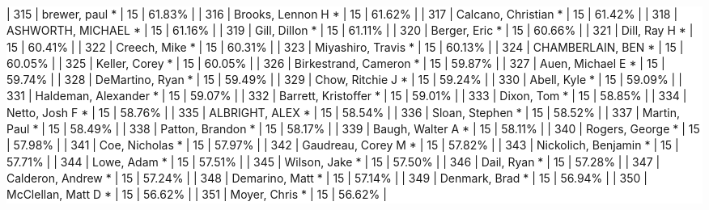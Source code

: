 |  315  | brewer, paul \* |  15 |  61.83% |
|  316  | Brooks, Lennon H \* |  15 |  61.62% |
|  317  | Calcano, Christian \* |  15 |  61.42% |
|  318  | ASHWORTH, MICHAEL \* |  15 |  61.16% |
|  319  | Gill, Dillon \* |  15 |  61.11% |
|  320  | Berger, Eric \* |  15 |  60.66% |
|  321  | Dill, Ray H \* |  15 |  60.41% |
|  322  | Creech, Mike \* |  15 |  60.31% |
|  323  | Miyashiro, Travis \* |  15 |  60.13% |
|  324  | CHAMBERLAIN, BEN \* |  15 |  60.05% |
|  325  | Keller, Corey \* |  15 |  60.05% |
|  326  | Birkestrand, Cameron \* |  15 |  59.87% |
|  327  | Auen, Michael E \* |  15 |  59.74% |
|  328  | DeMartino, Ryan \* |  15 |  59.49% |
|  329  | Chow, Ritchie J \* |  15 |  59.24% |
|  330  | Abell, Kyle \* |  15 |  59.09% |
|  331  | Haldeman, Alexander \* |  15 |  59.07% |
|  332  | Barrett, Kristoffer \* |  15 |  59.01% |
|  333  | Dixon, Tom \* |  15 |  58.85% |
|  334  | Netto, Josh F \* |  15 |  58.76% |
|  335  | ALBRIGHT, ALEX \* |  15 |  58.54% |
|  336  | Sloan, Stephen \* |  15 |  58.52% |
|  337  | Martin, Paul \* |  15 |  58.49% |
|  338  | Patton, Brandon \* |  15 |  58.17% |
|  339  | Baugh, Walter A \* |  15 |  58.11% |
|  340  | Rogers, George \* |  15 |  57.98% |
|  341  | Coe, Nicholas \* |  15 |  57.97% |
|  342  | Gaudreau, Corey M \* |  15 |  57.82% |
|  343  | Nickolich, Benjamin \* |  15 |  57.71% |
|  344  | Lowe, Adam \* |  15 |  57.51% |
|  345  | Wilson, Jake \* |  15 |  57.50% |
|  346  | Dail, Ryan \* |  15 |  57.28% |
|  347  | Calderon, Andrew \* |  15 |  57.24% |
|  348  | Demarino, Matt \* |  15 |  57.14% |
|  349  | Denmark, Brad \* |  15 |  56.94% |
|  350  | McClellan, Matt D \* |  15 |  56.62% |
|  351  | Moyer, Chris \* |  15 |  56.62% |